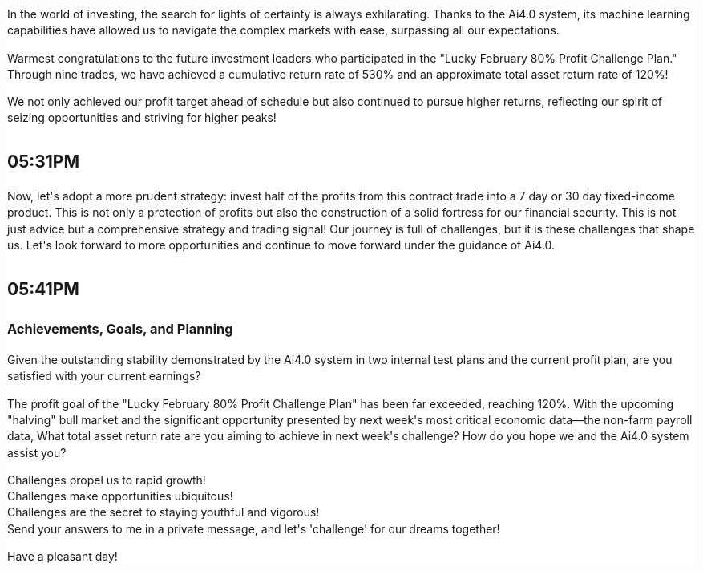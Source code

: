 In the world of investing, the search for lights of certainty is always exhilarating. Thanks to the Ai4.0 system, its machine learning capabilities have allowed us to navigate the complex markets with ease, surpassing all our expectations.

Warmest congratulations to the future investment leaders who participated in the "Lucky February 80% Profit Challenge Plan." Through nine trades, we have achieved a cumulative return rate of 530% and an approximate total asset return rate of 120%!

We not only achieved our profit target ahead of schedule but also continued to pursue higher returns, reflecting our spirit of seizing opportunities and striving for higher peaks!

## 05:31PM

Now, let's adopt a more prudent strategy: invest half of the profits from this contract trade into a 7 day or 30 day fixed-income product.
This is not only a protection of profits but also the construction of a solid fortress for our financial security. This is not just advice but a comprehensive strategy and trading signal!
Our journey is full of challenges, but it is these challenges that shape us. Let's look forward to more opportunities and continue to move forward under the guidance of Ai4.0.

## 05:41PM

### Achievements, Goals, and Planning

Given the outstanding stability demonstrated by the Ai4.0 system in two internal test plans and the current profit plan, are you satisfied with your current earnings?

The profit goal of the "Lucky February 80% Profit Challenge Plan" has been far exceeded, reaching 120%. With the upcoming "halving" bull market and the significant opportunity presented by next week's most critical economic data—the non-farm payroll data, What total asset return rate are you aiming to achieve in next week's challenge? How do you hope we and the Ai4.0 system assist you?

Challenges propel us to rapid growth!\
Challenges make opportunities ubiquitous!\
Challenges are the secret to staying youthful and vigorous!\
Send your answers to me in a private message, and let's 'challenge' for our dreams together!

Have a pleasant day!
